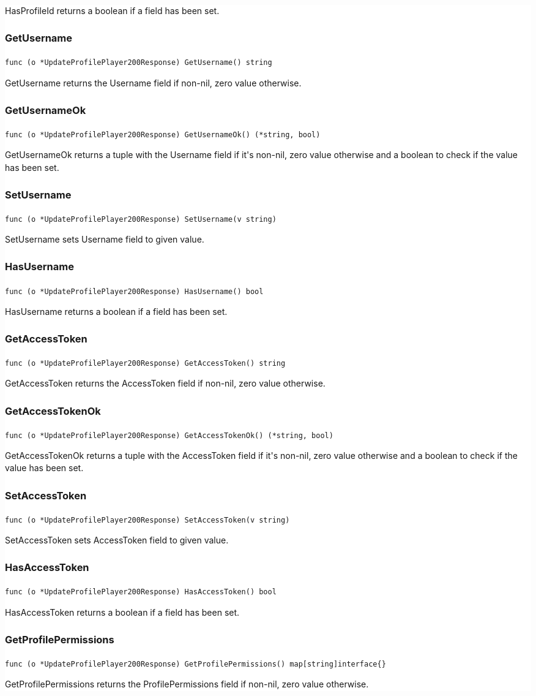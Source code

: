HasProfileId returns a boolean if a field has been set.

### GetUsername

`func (o *UpdateProfilePlayer200Response) GetUsername() string`

GetUsername returns the Username field if non-nil, zero value otherwise.

### GetUsernameOk

`func (o *UpdateProfilePlayer200Response) GetUsernameOk() (*string, bool)`

GetUsernameOk returns a tuple with the Username field if it's non-nil, zero value otherwise
and a boolean to check if the value has been set.

### SetUsername

`func (o *UpdateProfilePlayer200Response) SetUsername(v string)`

SetUsername sets Username field to given value.

### HasUsername

`func (o *UpdateProfilePlayer200Response) HasUsername() bool`

HasUsername returns a boolean if a field has been set.

### GetAccessToken

`func (o *UpdateProfilePlayer200Response) GetAccessToken() string`

GetAccessToken returns the AccessToken field if non-nil, zero value otherwise.

### GetAccessTokenOk

`func (o *UpdateProfilePlayer200Response) GetAccessTokenOk() (*string, bool)`

GetAccessTokenOk returns a tuple with the AccessToken field if it's non-nil, zero value otherwise
and a boolean to check if the value has been set.

### SetAccessToken

`func (o *UpdateProfilePlayer200Response) SetAccessToken(v string)`

SetAccessToken sets AccessToken field to given value.

### HasAccessToken

`func (o *UpdateProfilePlayer200Response) HasAccessToken() bool`

HasAccessToken returns a boolean if a field has been set.

### GetProfilePermissions

`func (o *UpdateProfilePlayer200Response) GetProfilePermissions() map[string]interface{}`

GetProfilePermissions returns the ProfilePermissions field if non-nil, zero value otherwise.
